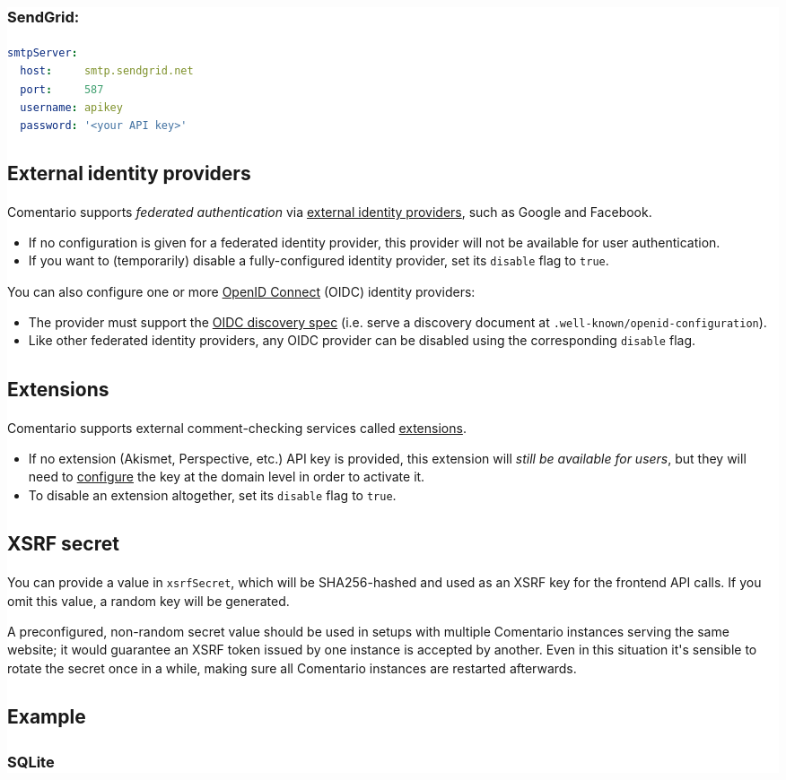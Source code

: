 ### SendGrid:

```yaml
smtpServer:
  host:     smtp.sendgrid.net
  port:     587
  username: apikey
  password: '<your API key>'
```

## External identity providers

Comentario supports *federated authentication* via [external identity providers](/configuration/idps), such as Google and Facebook.

* If no configuration is given for a federated identity provider, this provider will not be available for user authentication.
* If you want to (temporarily) disable a fully-configured identity provider, set its `disable` flag to `true`.

You can also configure one or more [OpenID Connect](/configuration/idps/oidc) (OIDC) identity providers:

* The provider must support the [OIDC discovery spec](https://openid.net/specs/openid-connect-discovery-1_0.html) (i.e. serve a discovery document at `.well-known/openid-configuration`).
* Like other federated identity providers, any OIDC provider can be disabled using the corresponding `disable` flag. 

## Extensions

Comentario supports external comment-checking services called [extensions](/configuration/frontend/domain/extensions).

* If no extension (Akismet, Perspective, etc.) API key is provided, this extension will *still be available for users*, but they will need to [configure](/configuration/frontend/domain/extensions) the key at the domain level in order to activate it.
* To disable an extension altogether, set its `disable` flag to `true`.

## XSRF secret

You can provide a value in `xsrfSecret`, which will be SHA256-hashed and used as an XSRF key for the frontend API calls. If you omit this value, a random key will be generated.

A preconfigured, non-random secret value should be used in setups with multiple Comentario instances serving the same website; it would guarantee an XSRF token issued by one instance is accepted by another. Even in this situation it's sensible to rotate the secret once in a while, making sure all Comentario instances are restarted afterwards.

## Example

### SQLite
